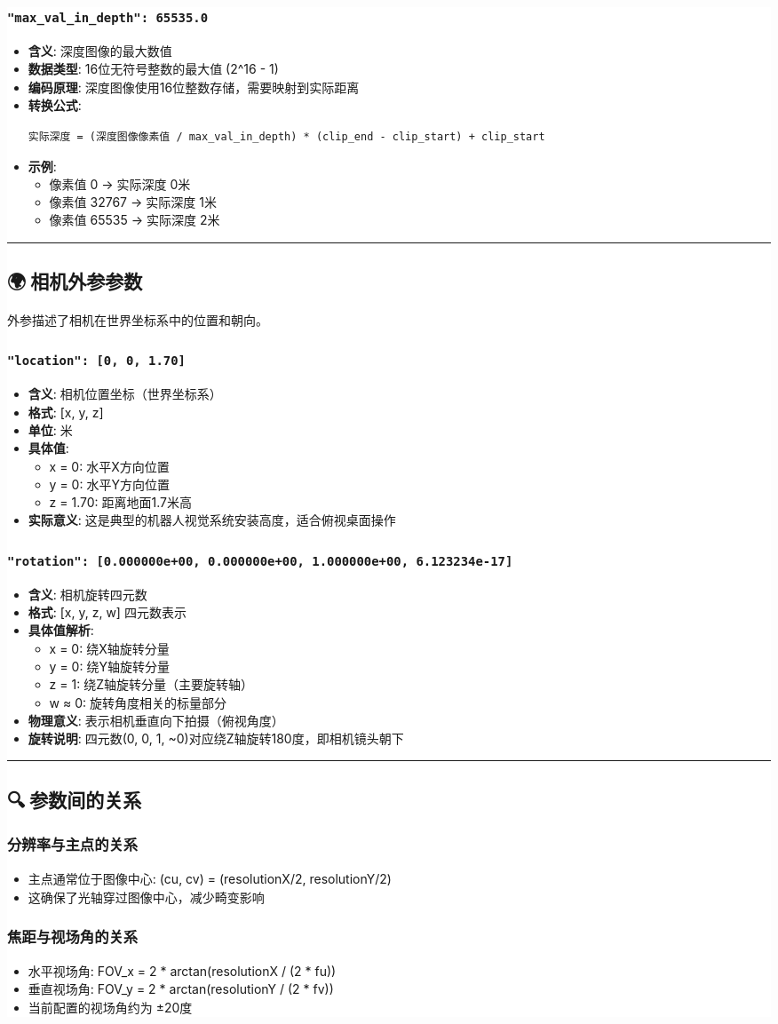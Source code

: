 ### `"max_val_in_depth": 65535.0`
- **含义**: 深度图像的最大数值
- **数据类型**: 16位无符号整数的最大值 (2^16 - 1)
- **编码原理**: 深度图像使用16位整数存储，需要映射到实际距离
- **转换公式**: 
  ```
  实际深度 = (深度图像像素值 / max_val_in_depth) * (clip_end - clip_start) + clip_start
  ```
- **示例**: 
  - 像素值 0 → 实际深度 0米
  - 像素值 32767 → 实际深度 1米  
  - 像素值 65535 → 实际深度 2米

---

## 🌍 相机外参参数

外参描述了相机在世界坐标系中的位置和朝向。

### `"location": [0, 0, 1.70]`
- **含义**: 相机位置坐标（世界坐标系）
- **格式**: [x, y, z]
- **单位**: 米
- **具体值**:
  - x = 0: 水平X方向位置
  - y = 0: 水平Y方向位置
  - z = 1.70: 距离地面1.7米高
- **实际意义**: 这是典型的机器人视觉系统安装高度，适合俯视桌面操作

### `"rotation": [0.000000e+00, 0.000000e+00, 1.000000e+00, 6.123234e-17]`
- **含义**: 相机旋转四元数
- **格式**: [x, y, z, w] 四元数表示
- **具体值解析**:
  - x = 0: 绕X轴旋转分量
  - y = 0: 绕Y轴旋转分量  
  - z = 1: 绕Z轴旋转分量（主要旋转轴）
  - w ≈ 0: 旋转角度相关的标量部分
- **物理意义**: 表示相机垂直向下拍摄（俯视角度）
- **旋转说明**: 四元数(0, 0, 1, ~0)对应绕Z轴旋转180度，即相机镜头朝下

---

## 🔍 参数间的关系

### 分辨率与主点的关系
- 主点通常位于图像中心: (cu, cv) = (resolutionX/2, resolutionY/2)
- 这确保了光轴穿过图像中心，减少畸变影响

### 焦距与视场角的关系
- 水平视场角: FOV_x = 2 * arctan(resolutionX / (2 * fu))
- 垂直视场角: FOV_y = 2 * arctan(resolutionY / (2 * fv))
- 当前配置的视场角约为 ±20度
